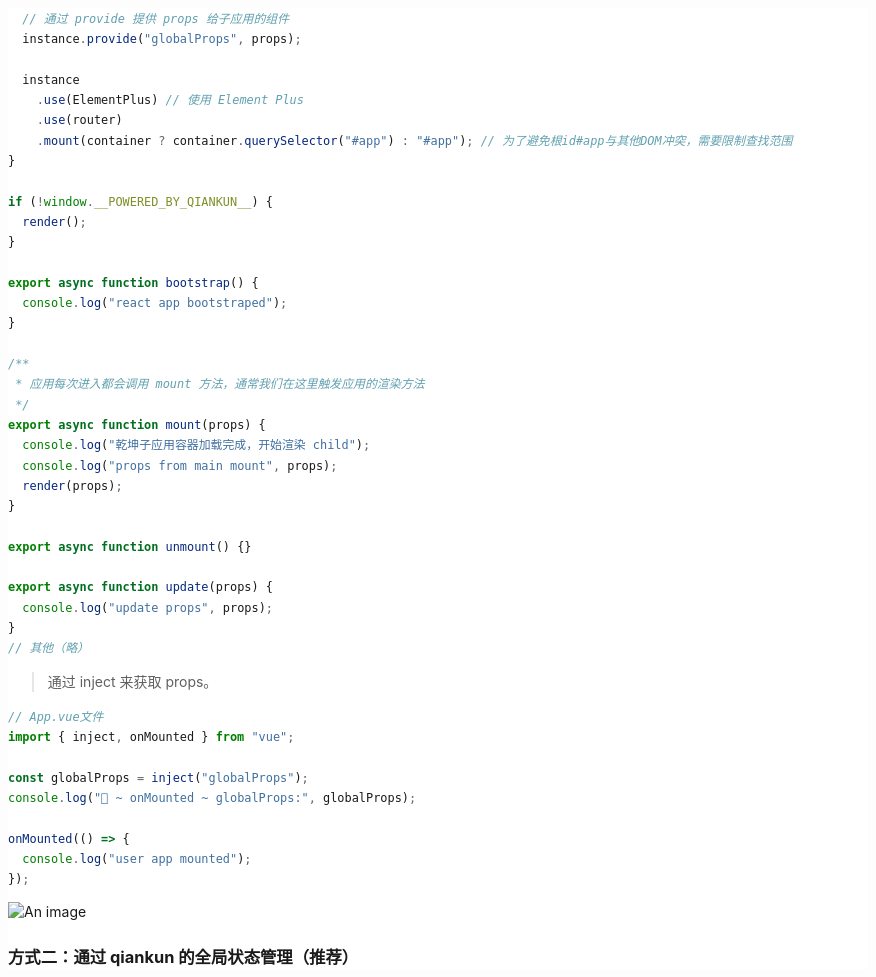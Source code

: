 ```js
  // 通过 provide 提供 props 给子应用的组件
  instance.provide("globalProps", props);

  instance
    .use(ElementPlus) // 使用 Element Plus
    .use(router)
    .mount(container ? container.querySelector("#app") : "#app"); // 为了避免根id#app与其他DOM冲突，需要限制查找范围
}

if (!window.__POWERED_BY_QIANKUN__) {
  render();
}

export async function bootstrap() {
  console.log("react app bootstraped");
}

/**
 * 应用每次进入都会调用 mount 方法，通常我们在这里触发应用的渲染方法
 */
export async function mount(props) {
  console.log("乾坤子应用容器加载完成，开始渲染 child");
  console.log("props from main mount", props);
  render(props);
}

export async function unmount() {}

export async function update(props) {
  console.log("update props", props);
}
// 其他（略）
```

> 通过 inject 来获取 props。

```js
// App.vue文件
import { inject, onMounted } from "vue";

const globalProps = inject("globalProps");
console.log("🚀 ~ onMounted ~ globalProps:", globalProps);

onMounted(() => {
  console.log("user app mounted");
});
```

![An image](/images/from-zero/fe/qiankun-msg.jpg)

### **方式二：通过 qiankun 的全局状态管理（推荐）**
